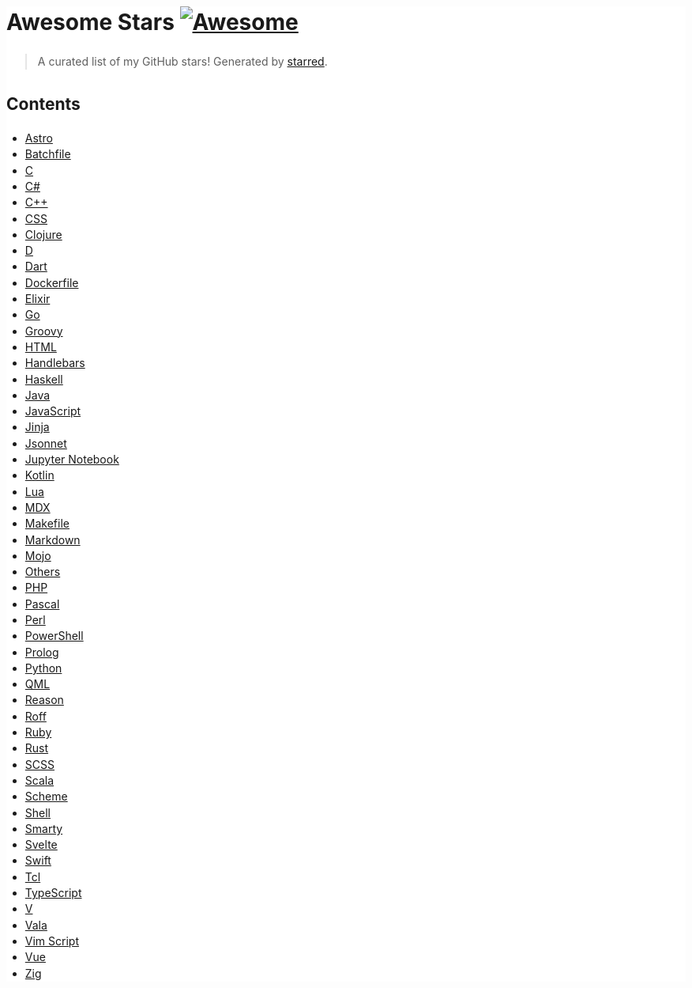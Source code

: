 
# Awesome Stars [![Awesome](https://awesome.re/badge.svg)](https://github.com/sindresorhus/awesome)

> A curated list of my GitHub stars!  Generated by [starred](https://github.com/ntk148v/starred).

## Contents

  - [Astro](#astro)
  - [Batchfile](#batchfile)
  - [C](#c)
  - [C#](#c#)
  - [C++](#c++)
  - [CSS](#css)
  - [Clojure](#clojure)
  - [D](#d)
  - [Dart](#dart)
  - [Dockerfile](#dockerfile)
  - [Elixir](#elixir)
  - [Go](#go)
  - [Groovy](#groovy)
  - [HTML](#html)
  - [Handlebars](#handlebars)
  - [Haskell](#haskell)
  - [Java](#java)
  - [JavaScript](#javascript)
  - [Jinja](#jinja)
  - [Jsonnet](#jsonnet)
  - [Jupyter Notebook](#jupyter-notebook)
  - [Kotlin](#kotlin)
  - [Lua](#lua)
  - [MDX](#mdx)
  - [Makefile](#makefile)
  - [Markdown](#markdown)
  - [Mojo](#mojo)
  - [Others](#others)
  - [PHP](#php)
  - [Pascal](#pascal)
  - [Perl](#perl)
  - [PowerShell](#powershell)
  - [Prolog](#prolog)
  - [Python](#python)
  - [QML](#qml)
  - [Reason](#reason)
  - [Roff](#roff)
  - [Ruby](#ruby)
  - [Rust](#rust)
  - [SCSS](#scss)
  - [Scala](#scala)
  - [Scheme](#scheme)
  - [Shell](#shell)
  - [Smarty](#smarty)
  - [Svelte](#svelte)
  - [Swift](#swift)
  - [Tcl](#tcl)
  - [TypeScript](#typescript)
  - [V](#v)
  - [Vala](#vala)
  - [Vim Script](#vim-script)
  - [Vue](#vue)
  - [Zig](#zig)
